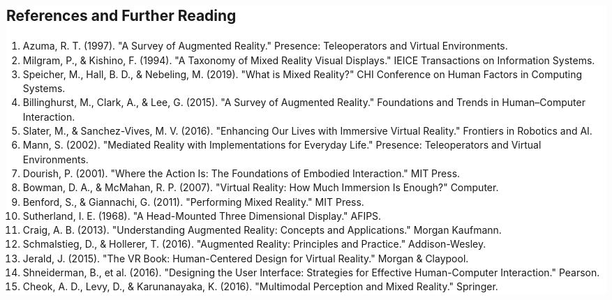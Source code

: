 ## References and Further Reading

1. Azuma, R. T. (1997). "A Survey of Augmented Reality." Presence: Teleoperators and Virtual Environments.
2. Milgram, P., & Kishino, F. (1994). "A Taxonomy of Mixed Reality Visual Displays." IEICE Transactions on Information Systems.
3. Speicher, M., Hall, B. D., & Nebeling, M. (2019). "What is Mixed Reality?" CHI Conference on Human Factors in Computing Systems.
4. Billinghurst, M., Clark, A., & Lee, G. (2015). "A Survey of Augmented Reality." Foundations and Trends in Human–Computer Interaction.
5. Slater, M., & Sanchez-Vives, M. V. (2016). "Enhancing Our Lives with Immersive Virtual Reality." Frontiers in Robotics and AI.
6. Mann, S. (2002). "Mediated Reality with Implementations for Everyday Life." Presence: Teleoperators and Virtual Environments.
7. Dourish, P. (2001). "Where the Action Is: The Foundations of Embodied Interaction." MIT Press.
8. Bowman, D. A., & McMahan, R. P. (2007). "Virtual Reality: How Much Immersion Is Enough?" Computer.
9. Benford, S., & Giannachi, G. (2011). "Performing Mixed Reality." MIT Press.
10. Sutherland, I. E. (1968). "A Head-Mounted Three Dimensional Display." AFIPS.
11. Craig, A. B. (2013). "Understanding Augmented Reality: Concepts and Applications." Morgan Kaufmann.
12. Schmalstieg, D., & Hollerer, T. (2016). "Augmented Reality: Principles and Practice." Addison-Wesley.
13. Jerald, J. (2015). "The VR Book: Human-Centered Design for Virtual Reality." Morgan & Claypool.
14. Shneiderman, B., et al. (2016). "Designing the User Interface: Strategies for Effective Human-Computer Interaction." Pearson.
15. Cheok, A. D., Levy, D., & Karunanayaka, K. (2016). "Multimodal Perception and Mixed Reality." Springer. 